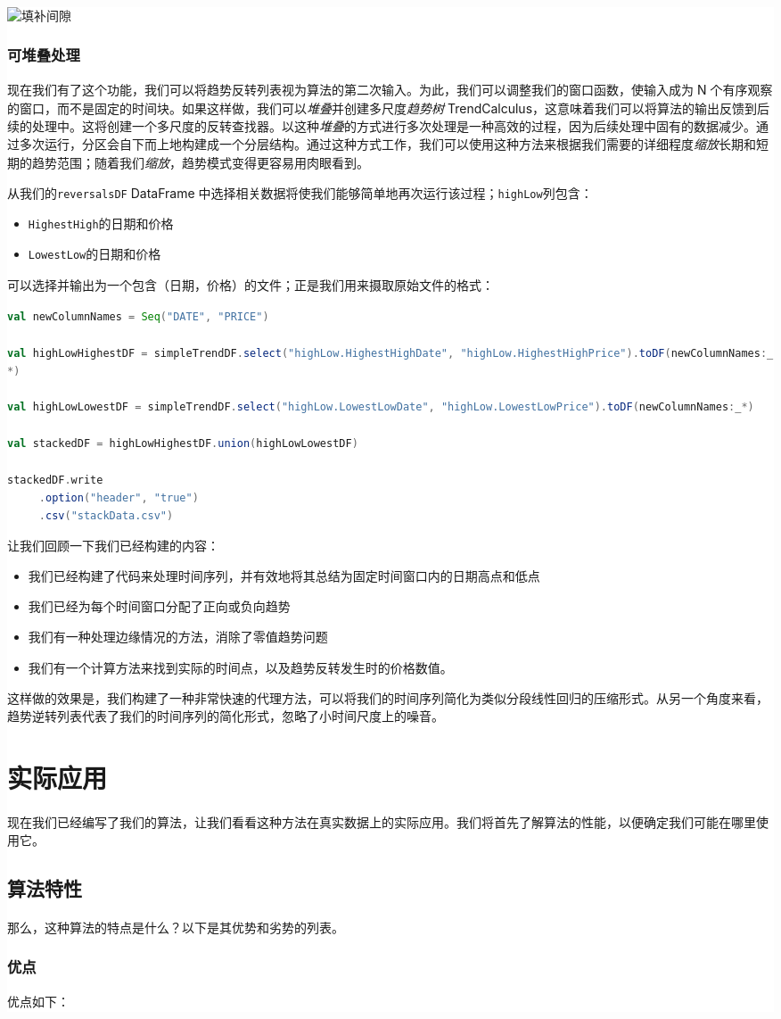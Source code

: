 ![填补间隙](https://github.com/OpenDocCN/freelearn-bigdata-zh/raw/master/docs/ms-spark-ds/img/image_12_015.jpg)

### 可堆叠处理

现在我们有了这个功能，我们可以将趋势反转列表视为算法的第二次输入。为此，我们可以调整我们的窗口函数，使输入成为 N 个有序观察的窗口，而不是固定的时间块。如果这样做，我们可以*堆叠*并创建多尺度*趋势树* TrendCalculus，这意味着我们可以将算法的输出反馈到后续的处理中。这将创建一个多尺度的反转查找器。以这种*堆叠*的方式进行多次处理是一种高效的过程，因为后续处理中固有的数据减少。通过多次运行，分区会自下而上地构建成一个分层结构。通过这种方式工作，我们可以使用这种方法来根据我们需要的详细程度*缩放*长期和短期的趋势范围；随着我们*缩放*，趋势模式变得更容易用肉眼看到。

从我们的`reversalsDF` DataFrame 中选择相关数据将使我们能够简单地再次运行该过程；`highLow`列包含：

+   `HighestHigh`的日期和价格

+   `LowestLow`的日期和价格

可以选择并输出为一个包含（日期，价格）的文件；正是我们用来摄取原始文件的格式：

```scala
val newColumnNames = Seq("DATE", "PRICE")

val highLowHighestDF = simpleTrendDF.select("highLow.HighestHighDate", "highLow.HighestHighPrice").toDF(newColumnNames:_*)

val highLowLowestDF = simpleTrendDF.select("highLow.LowestLowDate", "highLow.LowestLowPrice").toDF(newColumnNames:_*)

val stackedDF = highLowHighestDF.union(highLowLowestDF)

stackedDF.write
     .option("header", "true")
     .csv("stackData.csv")
```

让我们回顾一下我们已经构建的内容：

+   我们已经构建了代码来处理时间序列，并有效地将其总结为固定时间窗口内的日期高点和低点

+   我们已经为每个时间窗口分配了正向或负向趋势

+   我们有一种处理边缘情况的方法，消除了零值趋势问题

+   我们有一个计算方法来找到实际的时间点，以及趋势反转发生时的价格数值。

这样做的效果是，我们构建了一种非常快速的代理方法，可以将我们的时间序列简化为类似分段线性回归的压缩形式。从另一个角度来看，趋势逆转列表代表了我们的时间序列的简化形式，忽略了小时间尺度上的噪音。

# 实际应用

现在我们已经编写了我们的算法，让我们看看这种方法在真实数据上的实际应用。我们将首先了解算法的性能，以便确定我们可能在哪里使用它。

## 算法特性

那么，这种算法的特点是什么？以下是其优势和劣势的列表。

### 优点

优点如下：
